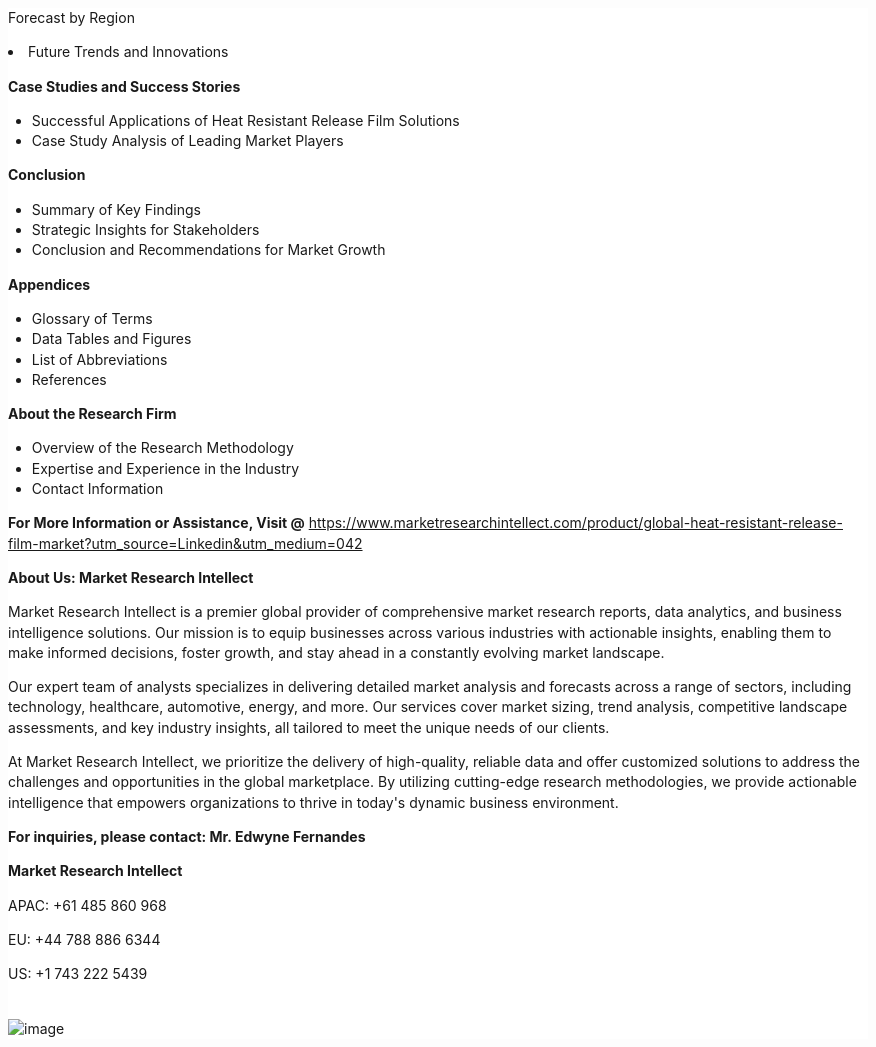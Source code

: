 Forecast by Region</li><li>Future Trends and Innovations</li></ul><p><strong>Case Studies and Success Stories</strong></p><ul><li>Successful Applications of Heat Resistant Release Film Solutions</li><li>Case Study Analysis of Leading Market Players</li></ul><p><strong>Conclusion</strong></p><ul><li>Summary of Key Findings</li><li>Strategic Insights for Stakeholders</li><li>Conclusion and Recommendations for Market Growth</li></ul><p><strong>Appendices</strong></p><ul><li>Glossary of Terms</li><li>Data Tables and Figures</li><li>List of Abbreviations</li><li>References</li></ul><p><strong>About the Research Firm</strong></p><ul><li>Overview of the Research Methodology</li><li>Expertise and Experience in the Industry</li><li>Contact Information</li></ul></div><div class="article-main__content" data-test-id="publishing-text-block"><p><span class="font-[700]"><strong>For More Information or Assistance, Visit @</strong>&nbsp;<a href="https://www.marketresearchintellect.com/product/global-heat-resistant-release-film-market?utm_source=Linkedin&utm_medium=042">https://www.marketresearchintellect.com/product/global-heat-resistant-release-film-market?utm_source=Linkedin&utm_medium=042</a></span></p><p><strong>About Us: Market Research Intellect</strong></p><p>Market Research Intellect is a premier global provider of comprehensive market research reports, data analytics, and business intelligence solutions. Our mission is to equip businesses across various industries with actionable insights, enabling them to make informed decisions, foster growth, and stay ahead in a constantly evolving market landscape.</p><p>Our expert team of analysts specializes in delivering detailed market analysis and forecasts across a range of sectors, including technology, healthcare, automotive, energy, and more. Our services cover market sizing, trend analysis, competitive landscape assessments, and key industry insights, all tailored to meet the unique needs of our clients.</p><p>At Market Research Intellect, we prioritize the delivery of high-quality, reliable data and offer customized solutions to address the challenges and opportunities in the global marketplace. By utilizing cutting-edge research methodologies, we provide actionable intelligence that empowers organizations to thrive in today's dynamic business environment.</p><p><strong>For inquiries, please contact: Mr. Edwyne Fernandes</strong></p><p><strong>Market Research Intellect</strong></p><p>APAC: +61 485 860 968</p><p>EU: +44 788 886 6344</p><p>US: +1 743 222 5439</p></div><div class="article-main__content" data-test-id="publishing-text-block">&nbsp;</div>
![image](https://github.com/user-attachments/assets/c2ddc652-018f-4661-bee8-45330829a75c)
